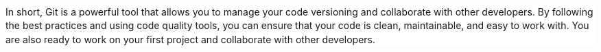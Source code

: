 In short, Git is a powerful tool that allows you to manage your code versioning and collaborate with other developers. By following the best practices and using code quality tools, you can ensure that your code is clean, maintainable, and easy to work with. You are also ready to work on your first project and collaborate with other developers.


